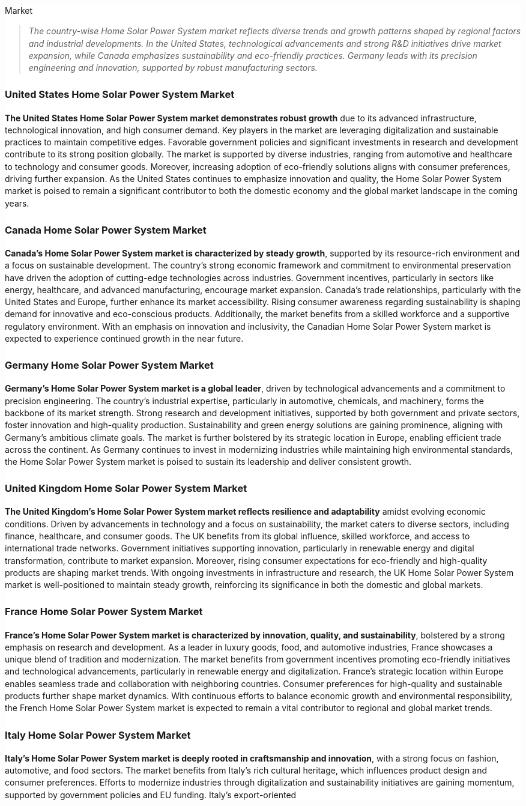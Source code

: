 Market<br /></span></h1><blockquote><p><em><span class="">The country-wise Home Solar Power System market reflects diverse trends and growth patterns shaped by regional factors and industrial developments. In the United States, technological advancements and strong R&amp;D initiatives drive market expansion, while Canada emphasizes sustainability and eco-friendly practices. Germany leads with its precision engineering and innovation, supported by robust manufacturing sectors.</span></em></p></blockquote><h3><strong>United States Home Solar Power System Market</strong></h3><p><strong>The United States Home Solar Power System market demonstrates robust growth</strong> due to its advanced infrastructure, technological innovation, and high consumer demand. Key players in the market are leveraging digitalization and sustainable practices to maintain competitive edges. Favorable government policies and significant investments in research and development contribute to its strong position globally. The market is supported by diverse industries, ranging from automotive and healthcare to technology and consumer goods. Moreover, increasing adoption of eco-friendly solutions aligns with consumer preferences, driving further expansion. As the United States continues to emphasize innovation and quality, the Home Solar Power System market is poised to remain a significant contributor to both the domestic economy and the global market landscape in the coming years.</p><h3><strong>Canada Home Solar Power System Market</strong></h3><p><strong>Canada&rsquo;s Home Solar Power System market is characterized by steady growth</strong>, supported by its resource-rich environment and a focus on sustainable development. The country&rsquo;s strong economic framework and commitment to environmental preservation have driven the adoption of cutting-edge technologies across industries. Government incentives, particularly in sectors like energy, healthcare, and advanced manufacturing, encourage market expansion. Canada&rsquo;s trade relationships, particularly with the United States and Europe, further enhance its market accessibility. Rising consumer awareness regarding sustainability is shaping demand for innovative and eco-conscious products. Additionally, the market benefits from a skilled workforce and a supportive regulatory environment. With an emphasis on innovation and inclusivity, the Canadian Home Solar Power System market is expected to experience continued growth in the near future.</p><h3><strong>Germany Home Solar Power System Market</strong></h3><p><strong>Germany&rsquo;s Home Solar Power System market is a global leader</strong>, driven by technological advancements and a commitment to precision engineering. The country&rsquo;s industrial expertise, particularly in automotive, chemicals, and machinery, forms the backbone of its market strength. Strong research and development initiatives, supported by both government and private sectors, foster innovation and high-quality production. Sustainability and green energy solutions are gaining prominence, aligning with Germany&rsquo;s ambitious climate goals. The market is further bolstered by its strategic location in Europe, enabling efficient trade across the continent. As Germany continues to invest in modernizing industries while maintaining high environmental standards, the Home Solar Power System market is poised to sustain its leadership and deliver consistent growth.</p><h3><strong>United Kingdom Home Solar Power System Market</strong></h3><p><strong>The United Kingdom&rsquo;s Home Solar Power System market reflects resilience and adaptability</strong> amidst evolving economic conditions. Driven by advancements in technology and a focus on sustainability, the market caters to diverse sectors, including finance, healthcare, and consumer goods. The UK benefits from its global influence, skilled workforce, and access to international trade networks. Government initiatives supporting innovation, particularly in renewable energy and digital transformation, contribute to market expansion. Moreover, rising consumer expectations for eco-friendly and high-quality products are shaping market trends. With ongoing investments in infrastructure and research, the UK Home Solar Power System market is well-positioned to maintain steady growth, reinforcing its significance in both the domestic and global markets.</p><h3><strong>France Home Solar Power System Market</strong></h3><p><strong>France&rsquo;s Home Solar Power System market is characterized by innovation, quality, and sustainability</strong>, bolstered by a strong emphasis on research and development. As a leader in luxury goods, food, and automotive industries, France showcases a unique blend of tradition and modernization. The market benefits from government incentives promoting eco-friendly initiatives and technological advancements, particularly in renewable energy and digitalization. France&rsquo;s strategic location within Europe enables seamless trade and collaboration with neighboring countries. Consumer preferences for high-quality and sustainable products further shape market dynamics. With continuous efforts to balance economic growth and environmental responsibility, the French Home Solar Power System market is expected to remain a vital contributor to regional and global market trends.</p><h3><strong>Italy Home Solar Power System Market</strong></h3><p><strong>Italy&rsquo;s Home Solar Power System market is deeply rooted in craftsmanship and innovation</strong>, with a strong focus on fashion, automotive, and food sectors. The market benefits from Italy&rsquo;s rich cultural heritage, which influences product design and consumer preferences. Efforts to modernize industries through digitalization and sustainability initiatives are gaining momentum, supported by government policies and EU funding. Italy&rsquo;s export-oriented